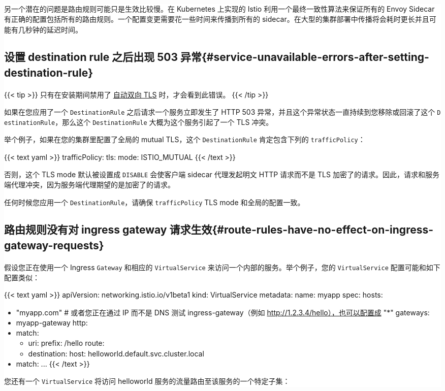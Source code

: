 另一个潜在的问题是路由规则可能只是生效比较慢。在 Kubernetes 上实现的 Istio 利用一个最终一致性算法来保证所有的 Envoy Sidecar 有正确的配置包括所有的路由规则。一个配置变更需要花一些时间来传播到所有的 sidecar。在大型的集群部署中传播将会耗时更长并且可能有几秒钟的延迟时间。

## 设置 destination rule 之后出现 503 异常{#service-unavailable-errors-after-setting-destination-rule}

{{< tip >}}
只有在安装期间禁用了 [自动双向 TLS](/zh/docs/tasks/security/authentication/authn-policy/#auto-mutual-TLS) 时，才会看到此错误。
{{< /tip >}}

如果在您应用了一个 `DestinationRule` 之后请求一个服务立即发生了 HTTP 503 异常，并且这个异常状态一直持续到您移除或回滚了这个 `DestinationRule`，那么这个 `DestinationRule` 大概为这个服务引起了一个 TLS 冲突。

举个例子，如果在您的集群里配置了全局的 mutual TLS，这个 `DestinationRule` 肯定包含下列的 `trafficPolicy`：

{{< text yaml >}}
trafficPolicy:
  tls:
    mode: ISTIO_MUTUAL
{{< /text >}}

否则，这个 TLS mode 默认被设置成 `DISABLE` 会使客户端 sidecar 代理发起明文 HTTP 请求而不是 TLS 加密了的请求。因此，请求和服务端代理冲突，因为服务端代理期望的是加密了的请求。

任何时候您应用一个 `DestinationRule`，请确保 `trafficPolicy` TLS mode 和全局的配置一致。

## 路由规则没有对 ingress gateway 请求生效{#route-rules-have-no-effect-on-ingress-gateway-requests}

假设您正在使用一个 Ingress `Gateway` 和相应的 `VirtualService` 来访问一个内部的服务。举个例子，您的 `VirtualService` 配置可能和如下配置类似：

{{< text yaml >}}
apiVersion: networking.istio.io/v1beta1
kind: VirtualService
metadata:
  name: myapp
spec:
  hosts:
  - "myapp.com" # 或者您正在通过 IP 而不是 DNS 测试 ingress-gateway（例如 http://1.2.3.4/hello），也可以配置成 "*"
  gateways:
  - myapp-gateway
  http:
  - match:
    - uri:
        prefix: /hello
    route:
    - destination:
        host: helloworld.default.svc.cluster.local
  - match:
    ...
{{< /text >}}

您还有一个 `VirtualService` 将访问 helloworld 服务的流量路由至该服务的一个特定子集：
